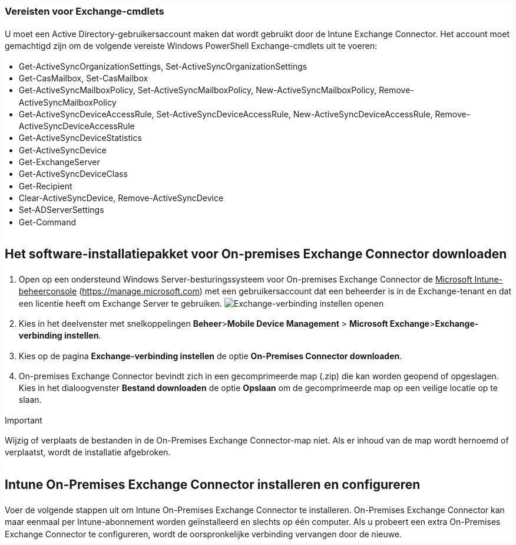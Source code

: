 
### <a name="exchange-cmdlet-requirements"></a>Vereisten voor Exchange-cmdlets

U moet een Active Directory-gebruikersaccount maken dat wordt gebruikt door de Intune Exchange Connector. Het account moet gemachtigd zijn om de volgende vereiste Windows PowerShell Exchange-cmdlets uit te voeren:


 -   Get-ActiveSyncOrganizationSettings, Set-ActiveSyncOrganizationSettings
 -   Get-CasMailbox, Set-CasMailbox
 -   Get-ActiveSyncMailboxPolicy, Set-ActiveSyncMailboxPolicy, New-ActiveSyncMailboxPolicy, Remove-ActiveSyncMailboxPolicy
 -   Get-ActiveSyncDeviceAccessRule, Set-ActiveSyncDeviceAccessRule, New-ActiveSyncDeviceAccessRule, Remove-ActiveSyncDeviceAccessRule
 -   Get-ActiveSyncDeviceStatistics
 -   Get-ActiveSyncDevice
 -   Get-ExchangeServer
 -   Get-ActiveSyncDeviceClass
 -   Get-Recipient
 -   Clear-ActiveSyncDevice, Remove-ActiveSyncDevice
 -   Set-ADServerSettings
 -   Get-Command

## <a name="download-the-on-premises-exchange-connector-software-installation-package"></a>Het software-installatiepakket voor On-premises Exchange Connector downloaden

1. Open op een ondersteund Windows Server-besturingssysteem voor On-premises Exchange Connector de [Microsoft Intune-beheerconsole](https://manage.microsoft.com) (https://manage.microsoft.com) met een gebruikersaccount dat een beheerder is in de Exchange-tenant en dat een licentie heeft om Exchange Server te gebruiken.
![Exchange-verbinding instellen openen](../media/ExchangeConnector.gif)

2.  Kies in het deelvenster met snelkoppelingen **Beheer**>**Mobile Device Management** > **Microsoft Exchange**>**Exchange-verbinding instellen**.

3.  Kies op de pagina **Exchange-verbinding instellen** de optie **On-Premises Connector downloaden**.

4.  On-premises Exchange Connector bevindt zich in een gecomprimeerde map (.zip) die kan worden geopend of opgeslagen. Kies in het dialoogvenster **Bestand downloaden** de optie **Opslaan** om de gecomprimeerde map op een veilige locatie op te slaan.

> [!IMPORTANT]
> Wijzig of verplaats de bestanden in de On-Premises Exchange Connector-map niet. Als er inhoud van de map wordt hernoemd of verplaatst, wordt de installatie afgebroken.

## <a name="install-and-configure-the-intune-on-premises-exchange-connector"></a>Intune On-Premises Exchange Connector installeren en configureren
Voer de volgende stappen uit om Intune On-Premises Exchange Connector te installeren. On-Premises Exchange Connector kan maar eenmaal per Intune-abonnement worden geïnstalleerd en slechts op één computer. Als u probeert een extra On-Premises Exchange Connector te configureren, wordt de oorspronkelijke verbinding vervangen door de nieuwe.
